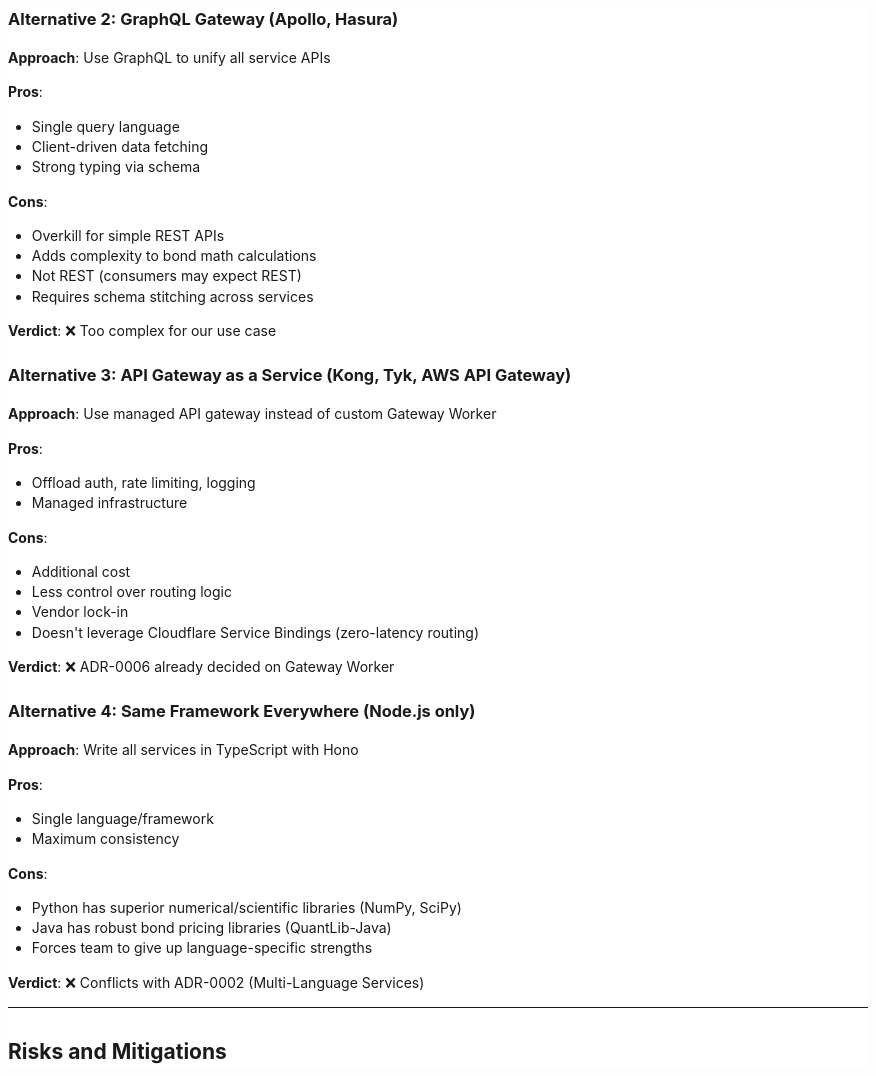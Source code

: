 ### Alternative 2: GraphQL Gateway (Apollo, Hasura)

**Approach**: Use GraphQL to unify all service APIs

**Pros**:

- Single query language
- Client-driven data fetching
- Strong typing via schema

**Cons**:

- Overkill for simple REST APIs
- Adds complexity to bond math calculations
- Not REST (consumers may expect REST)
- Requires schema stitching across services

**Verdict**: ❌ Too complex for our use case

### Alternative 3: API Gateway as a Service (Kong, Tyk, AWS API Gateway)

**Approach**: Use managed API gateway instead of custom Gateway Worker

**Pros**:

- Offload auth, rate limiting, logging
- Managed infrastructure

**Cons**:

- Additional cost
- Less control over routing logic
- Vendor lock-in
- Doesn't leverage Cloudflare Service Bindings (zero-latency routing)

**Verdict**: ❌ ADR-0006 already decided on Gateway Worker

### Alternative 4: Same Framework Everywhere (Node.js only)

**Approach**: Write all services in TypeScript with Hono

**Pros**:

- Single language/framework
- Maximum consistency

**Cons**:

- Python has superior numerical/scientific libraries (NumPy, SciPy)
- Java has robust bond pricing libraries (QuantLib-Java)
- Forces team to give up language-specific strengths

**Verdict**: ❌ Conflicts with ADR-0002 (Multi-Language Services)

---

## Risks and Mitigations
